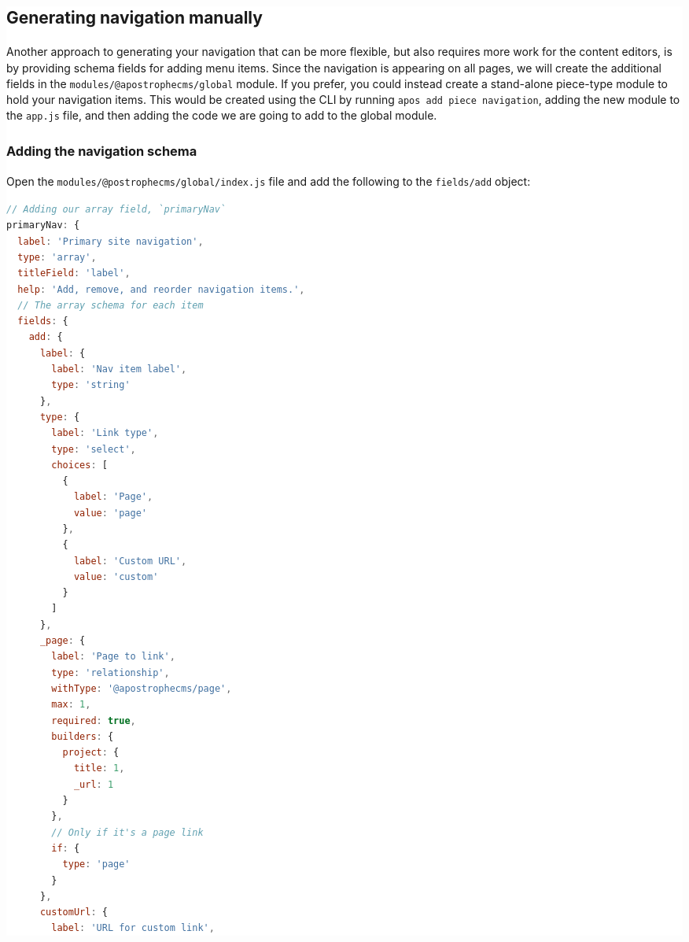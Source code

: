 ## Generating navigation manually

Another approach to generating your navigation that can be more flexible, but also requires more work for the content editors, is by providing schema fields for adding menu items. Since the navigation is appearing on all pages, we will create the additional fields in the `modules/@apostrophecms/global` module. If you prefer, you could instead create a stand-alone piece-type module to hold your navigation items. This would be created using the CLI by running `apos add piece navigation`, adding the new module to the `app.js` file, and then adding the code we are going to add to the global module.

### Adding the navigation schema

Open the `modules/@postrophecms/global/index.js` file and add the following to the `fields/add` object:

<AposCodeBlock>

``` javascript
// Adding our array field, `primaryNav`
primaryNav: {
  label: 'Primary site navigation',
  type: 'array',
  titleField: 'label',
  help: 'Add, remove, and reorder navigation items.',
  // The array schema for each item
  fields: {
    add: {
      label: {
        label: 'Nav item label',
        type: 'string'
      },
      type: {
        label: 'Link type',
        type: 'select',
        choices: [
          {
            label: 'Page',
            value: 'page'
          },
          {
            label: 'Custom URL',
            value: 'custom'
          }
        ]
      },
      _page: {
        label: 'Page to link',
        type: 'relationship',
        withType: '@apostrophecms/page',
        max: 1,
        required: true,
        builders: {
          project: {
            title: 1,
            _url: 1
          }
        },
        // Only if it's a page link
        if: {
          type: 'page'
        }
      },
      customUrl: {
        label: 'URL for custom link',
```